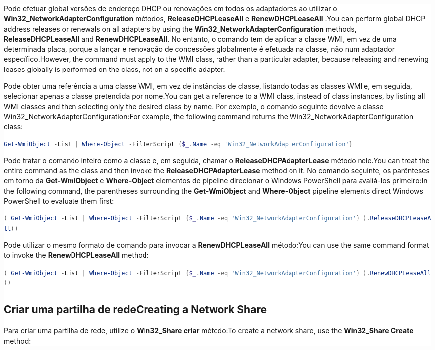 <span data-ttu-id="4c50b-160">Pode efetuar global versões de endereço DHCP ou renovações em todos os adaptadores ao utilizar o **Win32_NetworkAdapterConfiguration** métodos, **ReleaseDHCPLeaseAll** e **RenewDHCPLeaseAll** .</span><span class="sxs-lookup"><span data-stu-id="4c50b-160">You can perform global DHCP address releases or renewals on all adapters by using the **Win32_NetworkAdapterConfiguration** methods, **ReleaseDHCPLeaseAll** and **RenewDHCPLeaseAll**.</span></span> <span data-ttu-id="4c50b-161">No entanto, o comando tem de aplicar a classe WMI, em vez de uma determinada placa, porque a lançar e renovação de concessões globalmente é efetuada na classe, não num adaptador específico.</span><span class="sxs-lookup"><span data-stu-id="4c50b-161">However, the command must apply to the WMI class, rather than a particular adapter, because releasing and renewing leases globally is performed on the class, not on a specific adapter.</span></span>

<span data-ttu-id="4c50b-162">Pode obter uma referência a uma classe WMI, em vez de instâncias de classe, listando todas as classes WMI e, em seguida, selecionar apenas a classe pretendida por nome.</span><span class="sxs-lookup"><span data-stu-id="4c50b-162">You can get a reference to a WMI class, instead of class instances, by listing all WMI classes and then selecting only the desired class by name.</span></span> <span data-ttu-id="4c50b-163">Por exemplo, o comando seguinte devolve a classe Win32_NetworkAdapterConfiguration:</span><span class="sxs-lookup"><span data-stu-id="4c50b-163">For example, the following command returns the Win32_NetworkAdapterConfiguration class:</span></span>

```powershell
Get-WmiObject -List | Where-Object -FilterScript {$_.Name -eq 'Win32_NetworkAdapterConfiguration'}
```

<span data-ttu-id="4c50b-164">Pode tratar o comando inteiro como a classe e, em seguida, chamar o **ReleaseDHCPAdapterLease** método nele.</span><span class="sxs-lookup"><span data-stu-id="4c50b-164">You can treat the entire command as the class and then invoke the **ReleaseDHCPAdapterLease** method on it.</span></span> <span data-ttu-id="4c50b-165">No comando seguinte, os parênteses em torno da **Get-WmiObject** e **Where-Object** elementos de pipeline direcionar o Windows PowerShell para avaliá-los primeiro:</span><span class="sxs-lookup"><span data-stu-id="4c50b-165">In the following command, the parentheses surrounding the **Get-WmiObject** and **Where-Object** pipeline elements direct Windows PowerShell to evaluate them first:</span></span>

```powershell
( Get-WmiObject -List | Where-Object -FilterScript {$_.Name -eq 'Win32_NetworkAdapterConfiguration'} ).ReleaseDHCPLeaseAll()
```

<span data-ttu-id="4c50b-166">Pode utilizar o mesmo formato de comando para invocar a **RenewDHCPLeaseAll** método:</span><span class="sxs-lookup"><span data-stu-id="4c50b-166">You can use the same command format to invoke the **RenewDHCPLeaseAll** method:</span></span>

```powershell
( Get-WmiObject -List | Where-Object -FilterScript {$_.Name -eq 'Win32_NetworkAdapterConfiguration'} ).RenewDHCPLeaseAll()
```

## <a name="creating-a-network-share"></a><span data-ttu-id="4c50b-167">Criar uma partilha de rede</span><span class="sxs-lookup"><span data-stu-id="4c50b-167">Creating a Network Share</span></span>

<span data-ttu-id="4c50b-168">Para criar uma partilha de rede, utilize o **Win32_Share criar** método:</span><span class="sxs-lookup"><span data-stu-id="4c50b-168">To create a network share, use the **Win32_Share Create** method:</span></span>
